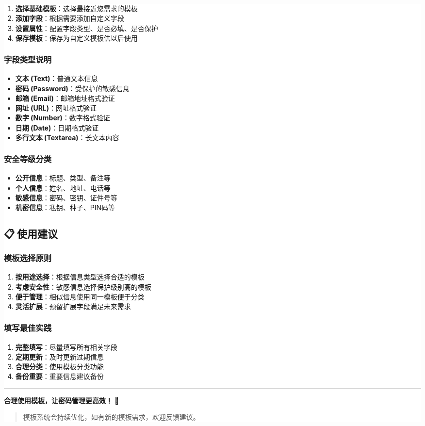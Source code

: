 1. **选择基础模板**：选择最接近您需求的模板
2. **添加字段**：根据需要添加自定义字段
3. **设置属性**：配置字段类型、是否必填、是否保护
4. **保存模板**：保存为自定义模板供以后使用

### 字段类型说明

- **文本 (Text)**：普通文本信息
- **密码 (Password)**：受保护的敏感信息
- **邮箱 (Email)**：邮箱地址格式验证
- **网址 (URL)**：网址格式验证
- **数字 (Number)**：数字格式验证
- **日期 (Date)**：日期格式验证
- **多行文本 (Textarea)**：长文本内容

### 安全等级分类

- **公开信息**：标题、类型、备注等
- **个人信息**：姓名、地址、电话等
- **敏感信息**：密码、密钥、证件号等
- **机密信息**：私钥、种子、PIN码等

## 📋 使用建议

### 模板选择原则

1. **按用途选择**：根据信息类型选择合适的模板
2. **考虑安全性**：敏感信息选择保护级别高的模板
3. **便于管理**：相似信息使用同一模板便于分类
4. **灵活扩展**：预留扩展字段满足未来需求

### 填写最佳实践

1. **完整填写**：尽量填写所有相关字段
2. **定期更新**：及时更新过期信息
3. **合理分类**：使用模板分类功能
4. **备份重要**：重要信息建议备份

---

**合理使用模板，让密码管理更高效！** 📝

> 模板系统会持续优化，如有新的模板需求，欢迎反馈建议。 